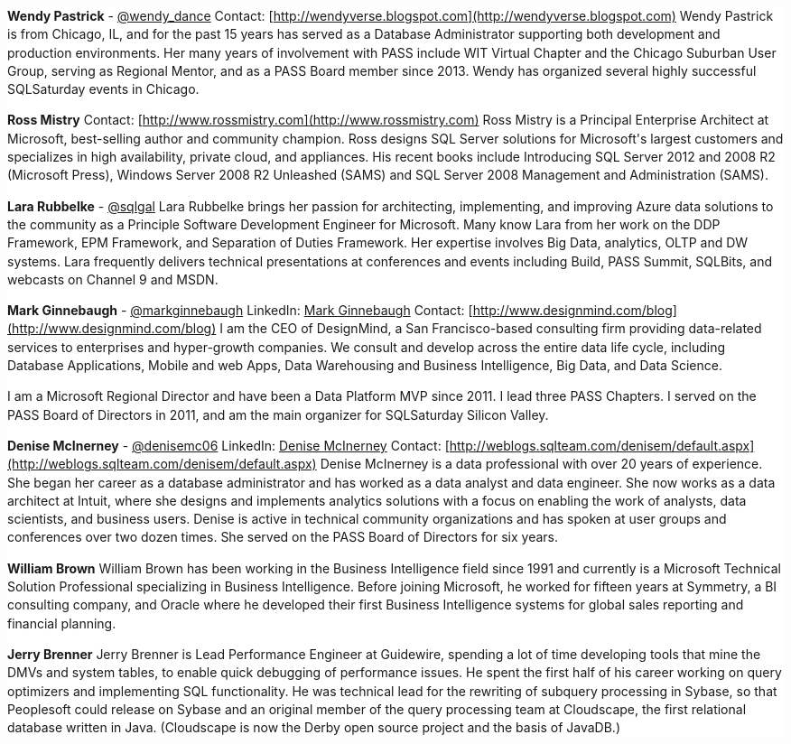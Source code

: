 **Wendy Pastrick**  - [@wendy_dance](https://www.twitter.com/@wendy_dance)
Contact: [http://wendyverse.blogspot.com](http://wendyverse.blogspot.com)
Wendy Pastrick is from Chicago, IL, and for the past 15 years has served as a Database Administrator supporting both development and production environments. Her many years of involvement with PASS include WIT Virtual Chapter and the Chicago Suburban User Group, serving as Regional Mentor, and as a PASS Board member since 2013. Wendy has organized several highly successful SQLSaturday events in Chicago.
 
**Ross Mistry** 
Contact: [http://www.rossmistry.com](http://www.rossmistry.com)
Ross Mistry is a Principal Enterprise Architect at Microsoft, best-selling author and community champion. Ross designs SQL Server solutions for Microsoft's largest customers and specializes in high availability, private cloud, and appliances. His recent books include Introducing SQL Server 2012 and 2008 R2 (Microsoft Press), Windows Server 2008 R2 Unleashed (SAMS) and SQL Server 2008 Management and Administration (SAMS).
 
**Lara Rubbelke**  - [@sqlgal](https://www.twitter.com/@sqlgal)
Lara Rubbelke brings her passion for architecting, implementing, and improving Azure data solutions to the community as a Principle Software Development Engineer for Microsoft. Many know Lara from her work on the DDP Framework, EPM Framework, and Separation of Duties Framework.  Her expertise involves Big Data, analytics, OLTP and DW systems. Lara frequently delivers technical presentations at conferences and events including Build,  PASS Summit, SQLBits, and webcasts on Channel 9 and MSDN.
 
**Mark Ginnebaugh**  - [@markginnebaugh](https://www.twitter.com/@markginnebaugh)
LinkedIn: [Mark Ginnebaugh](http://www.linkedin.com/in/markginnebaugh)
Contact: [http://www.designmind.com/blog](http://www.designmind.com/blog)
I am the CEO of DesignMind, a San Francisco-based consulting firm providing data-related services to enterprises and hyper-growth companies.  We consult and develop across the entire data life cycle, including Database Applications, Mobile and web Apps, Data Warehousing and Business Intelligence, Big Data, and Data Science.

I am a Microsoft Regional Director and have been a Data Platform MVP since 2011.  I lead three PASS Chapters.   I served on the PASS Board of Directors in 2011, and am the main organizer for SQLSaturday Silicon Valley.
 
**Denise McInerney**  - [@denisemc06](https://www.twitter.com/@denisemc06)
LinkedIn: [Denise McInerney](https://www.linkedin.com/in/denisemcinerney/)
Contact: [http://weblogs.sqlteam.com/denisem/default.aspx](http://weblogs.sqlteam.com/denisem/default.aspx)
Denise McInerney is a data professional with over 20 years of experience. She began her career as a database administrator and has worked as a data analyst and data engineer. She now works as a data architect at Intuit, where she designs and implements analytics solutions with a focus on enabling the work of analysts, data scientists, and business users. Denise is active in technical community organizations and has spoken at user groups and conferences over two dozen times. She served on the PASS Board of Directors for six years.
 
**William Brown** 
William Brown has been working in the Business Intelligence field since 1991 and currently is a Microsoft Technical Solution Professional specializing in Business Intelligence.   Before joining Microsoft, he worked for fifteen years at Symmetry, a BI consulting company, and Oracle where he developed their first Business Intelligence systems for global sales reporting and financial planning.  
 
**Jerry Brenner** 
Jerry Brenner is Lead Performance Engineer at Guidewire, spending a lot of time developing tools that mine the DMVs and system tables, to enable quick debugging of performance issues. He spent the first half of his career working on query optimizers and implementing SQL functionality. He was technical lead for the rewriting of subquery processing in Sybase, so that Peoplesoft could release on Sybase and an original member of the query processing team at Cloudscape, the first relational database written in Java.  (Cloudscape is now the Derby open source project and the basis of JavaDB.)
 
